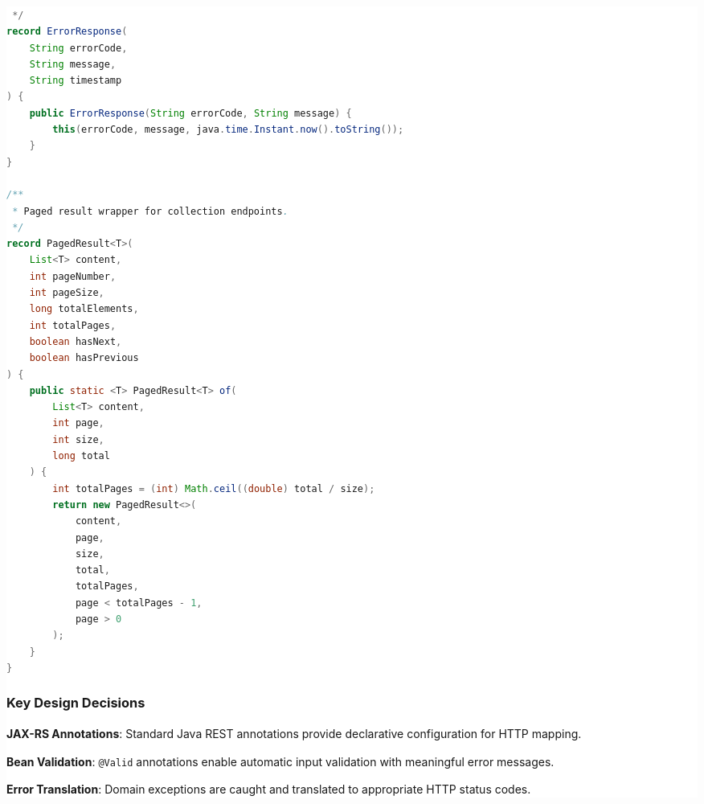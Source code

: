 ```java
 */
record ErrorResponse(
    String errorCode,
    String message,
    String timestamp
) {
    public ErrorResponse(String errorCode, String message) {
        this(errorCode, message, java.time.Instant.now().toString());
    }
}

/**
 * Paged result wrapper for collection endpoints.
 */
record PagedResult<T>(
    List<T> content,
    int pageNumber,
    int pageSize,
    long totalElements,
    int totalPages,
    boolean hasNext,
    boolean hasPrevious
) {
    public static <T> PagedResult<T> of(
        List<T> content, 
        int page, 
        int size, 
        long total
    ) {
        int totalPages = (int) Math.ceil((double) total / size);
        return new PagedResult<>(
            content,
            page,
            size,
            total,
            totalPages,
            page < totalPages - 1,
            page > 0
        );
    }
}
```

### Key Design Decisions

**JAX-RS Annotations**: Standard Java REST annotations provide declarative configuration for HTTP mapping.

**Bean Validation**: `@Valid` annotations enable automatic input validation with meaningful error messages.

**Error Translation**: Domain exceptions are caught and translated to appropriate HTTP status codes.
